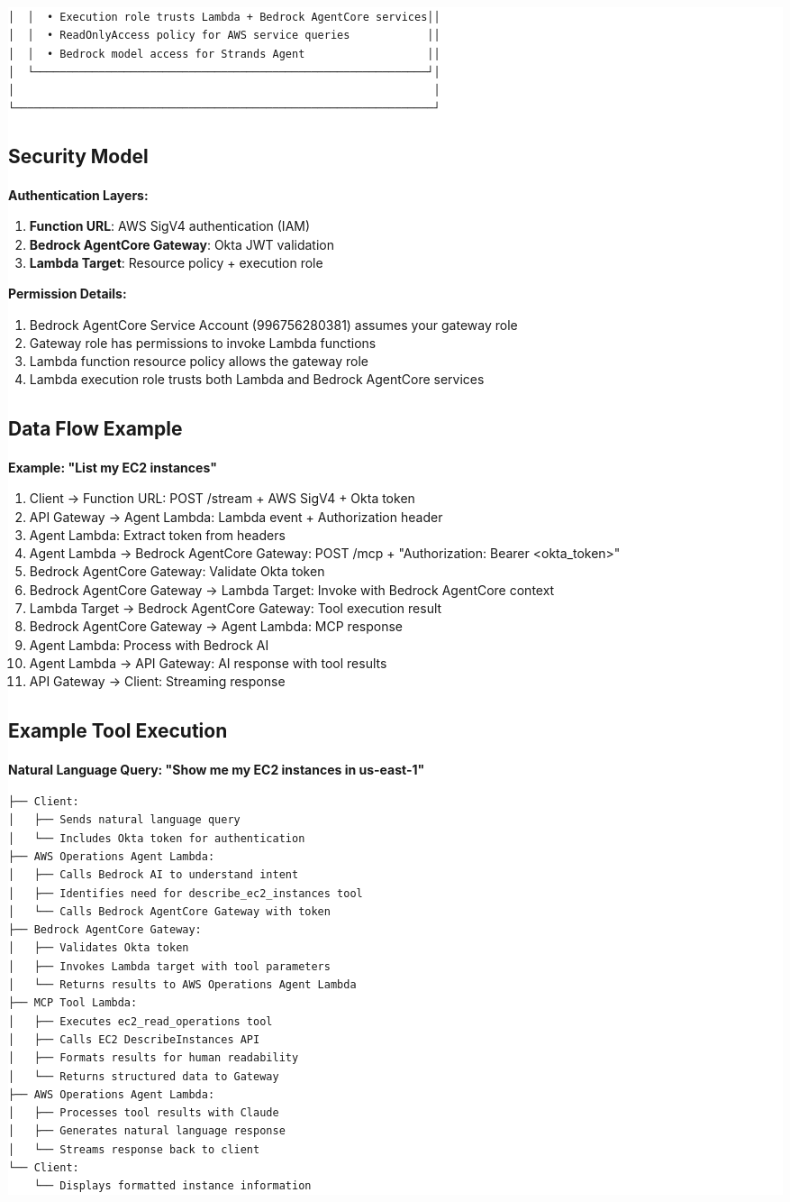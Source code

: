 ```
│  │  • Execution role trusts Lambda + Bedrock AgentCore services││
│  │  • ReadOnlyAccess policy for AWS service queries            ││
│  │  • Bedrock model access for Strands Agent                   ││
│  └─────────────────────────────────────────────────────────────┘│
│                                                                 │
└─────────────────────────────────────────────────────────────────┘
```

## Security Model

**Authentication Layers:**
1. **Function URL**: AWS SigV4 authentication (IAM)
2. **Bedrock AgentCore Gateway**: Okta JWT validation
3. **Lambda Target**: Resource policy + execution role

**Permission Details:**
1. Bedrock AgentCore Service Account (996756280381) assumes your gateway role
2. Gateway role has permissions to invoke Lambda functions
3. Lambda function resource policy allows the gateway role
4. Lambda execution role trusts both Lambda and Bedrock AgentCore services

## Data Flow Example

**Example: "List my EC2 instances"**

1. Client → Function URL: POST /stream + AWS SigV4 + Okta token
2. API Gateway → Agent Lambda: Lambda event + Authorization header
3. Agent Lambda: Extract token from headers
4. Agent Lambda → Bedrock AgentCore Gateway: POST /mcp + "Authorization: Bearer <okta_token>"
5. Bedrock AgentCore Gateway: Validate Okta token
6. Bedrock AgentCore Gateway → Lambda Target: Invoke with Bedrock AgentCore context
7. Lambda Target → Bedrock AgentCore Gateway: Tool execution result
8. Bedrock AgentCore Gateway → Agent Lambda: MCP response
9. Agent Lambda: Process with Bedrock AI
10. Agent Lambda → API Gateway: AI response with tool results
11. API Gateway → Client: Streaming response

## Example Tool Execution

**Natural Language Query: "Show me my EC2 instances in us-east-1"**

```
├── Client:
│   ├── Sends natural language query
│   └── Includes Okta token for authentication
├── AWS Operations Agent Lambda:
│   ├── Calls Bedrock AI to understand intent
│   ├── Identifies need for describe_ec2_instances tool
│   └── Calls Bedrock AgentCore Gateway with token
├── Bedrock AgentCore Gateway:
│   ├── Validates Okta token
│   ├── Invokes Lambda target with tool parameters
│   └── Returns results to AWS Operations Agent Lambda
├── MCP Tool Lambda:
│   ├── Executes ec2_read_operations tool
│   ├── Calls EC2 DescribeInstances API
│   ├── Formats results for human readability
│   └── Returns structured data to Gateway
├── AWS Operations Agent Lambda:
│   ├── Processes tool results with Claude
│   ├── Generates natural language response
│   └── Streams response back to client
└── Client:
    └── Displays formatted instance information
```